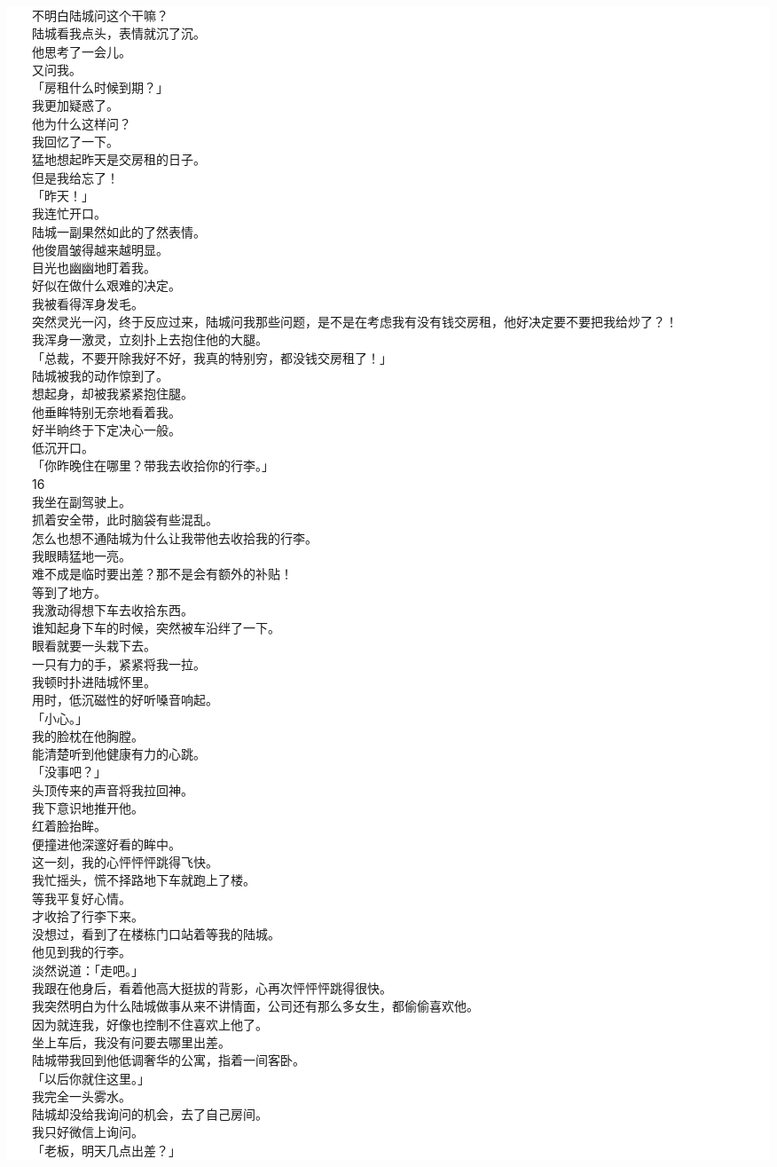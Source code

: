 &emsp;&emsp;不明白陆城问这个干嘛？  
&emsp;&emsp;陆城看我点头，表情就沉了沉。  
&emsp;&emsp;他思考了一会儿。  
&emsp;&emsp;又问我。  
&emsp;&emsp;「房租什么时候到期？」  
&emsp;&emsp;我更加疑惑了。  
&emsp;&emsp;他为什么这样问？  
&emsp;&emsp;我回忆了一下。  
&emsp;&emsp;猛地想起昨天是交房租的日子。  
&emsp;&emsp;但是我给忘了！  
&emsp;&emsp;「昨天！」  
&emsp;&emsp;我连忙开口。  
&emsp;&emsp;陆城一副果然如此的了然表情。  
&emsp;&emsp;他俊眉皱得越来越明显。  
&emsp;&emsp;目光也幽幽地盯着我。  
&emsp;&emsp;好似在做什么艰难的决定。  
&emsp;&emsp;我被看得浑身发毛。  
&emsp;&emsp;突然灵光一闪，终于反应过来，陆城问我那些问题，是不是在考虑我有没有钱交房租，他好决定要不要把我给炒了？！  
&emsp;&emsp;我浑身一激灵，立刻扑上去抱住他的大腿。  
&emsp;&emsp;「总裁，不要开除我好不好，我真的特别穷，都没钱交房租了！」  
&emsp;&emsp;陆城被我的动作惊到了。  
&emsp;&emsp;想起身，却被我紧紧抱住腿。  
&emsp;&emsp;他垂眸特别无奈地看着我。  
&emsp;&emsp;好半晌终于下定决心一般。  
&emsp;&emsp;低沉开口。  
&emsp;&emsp;「你昨晚住在哪里？带我去收拾你的行李。」  
&emsp;&emsp;16  
&emsp;&emsp;我坐在副驾驶上。  
&emsp;&emsp;抓着安全带，此时脑袋有些混乱。  
&emsp;&emsp;怎么也想不通陆城为什么让我带他去收拾我的行李。  
&emsp;&emsp;我眼睛猛地一亮。  
&emsp;&emsp;难不成是临时要出差？那不是会有额外的补贴！  
&emsp;&emsp;等到了地方。  
&emsp;&emsp;我激动得想下车去收拾东西。  
&emsp;&emsp;谁知起身下车的时候，突然被车沿绊了一下。  
&emsp;&emsp;眼看就要一头栽下去。  
&emsp;&emsp;一只有力的手，紧紧将我一拉。  
&emsp;&emsp;我顿时扑进陆城怀里。  
&emsp;&emsp;用时，低沉磁性的好听嗓音响起。  
&emsp;&emsp;「小心。」  
&emsp;&emsp;我的脸枕在他胸膛。  
&emsp;&emsp;能清楚听到他健康有力的心跳。  
&emsp;&emsp;「没事吧？」  
&emsp;&emsp;头顶传来的声音将我拉回神。  
&emsp;&emsp;我下意识地推开他。  
&emsp;&emsp;红着脸抬眸。  
&emsp;&emsp;便撞进他深邃好看的眸中。  
&emsp;&emsp;这一刻，我的心怦怦怦跳得飞快。  
&emsp;&emsp;我忙摇头，慌不择路地下车就跑上了楼。  
&emsp;&emsp;等我平复好心情。  
&emsp;&emsp;才收拾了行李下来。  
&emsp;&emsp;没想过，看到了在楼栋门口站着等我的陆城。  
&emsp;&emsp;他见到我的行李。  
&emsp;&emsp;淡然说道：「走吧。」  
&emsp;&emsp;我跟在他身后，看着他高大挺拔的背影，心再次怦怦怦跳得很快。  
&emsp;&emsp;我突然明白为什么陆城做事从来不讲情面，公司还有那么多女生，都偷偷喜欢他。  
&emsp;&emsp;因为就连我，好像也控制不住喜欢上他了。  
&emsp;&emsp;坐上车后，我没有问要去哪里出差。  
&emsp;&emsp;陆城带我回到他低调奢华的公寓，指着一间客卧。  
&emsp;&emsp;「以后你就住这里。」  
&emsp;&emsp;我完全一头雾水。  
&emsp;&emsp;陆城却没给我询问的机会，去了自己房间。  
&emsp;&emsp;我只好微信上询问。  
&emsp;&emsp;「老板，明天几点出差？」  